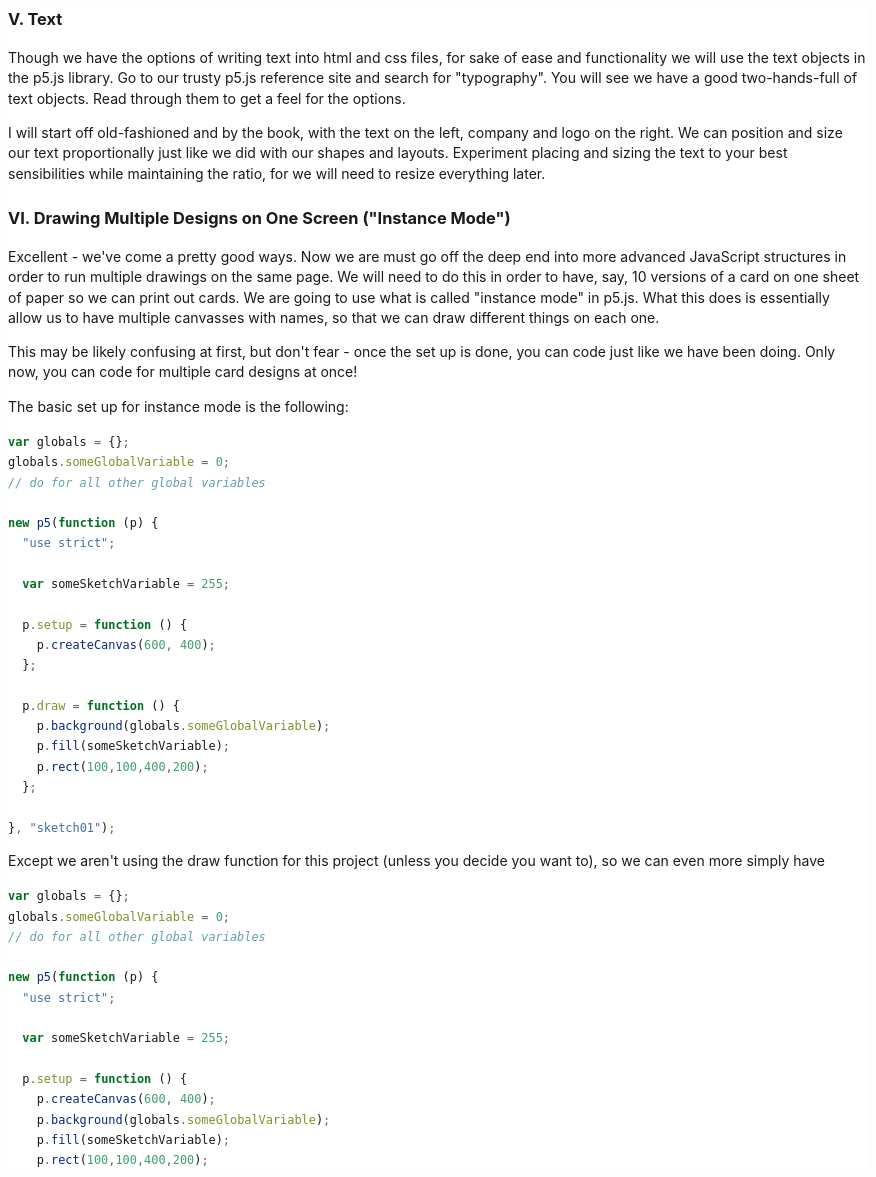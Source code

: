 ### V. Text

Though we have the options of writing text into html and css files, for sake of ease and functionality we will use the text objects in the p5.js library. Go to our trusty p5.js reference site and search for "typography". You will see we have a good two-hands-full of text objects. Read through them to get a feel for the options.

I will start off old-fashioned and by the book, with the text on the left, company and logo on the right. We can position and size our text proportionally just like we did with our shapes and layouts. Experiment placing and sizing the text to your best sensibilities while maintaining the ratio, for we will need to resize everything later.

### VI. Drawing Multiple Designs on One Screen ("Instance Mode")

Excellent - we've come a pretty good ways. Now we are must go off the deep end into more advanced JavaScript structures in order to run multiple drawings on the same page. We will need to do this in order to have, say, 10 versions of a card on one sheet of paper so we can print out cards. We are going to use what is called "instance mode" in p5.js. What this does is essentially allow us to have multiple canvasses with names, so that we can draw different things on each one.

This may be likely confusing at first, but don't fear - once the set up is done, you can code just like we have been doing. Only now, you can code for multiple card designs at once!

The basic set up for instance mode is the following:

```javascript
var globals = {};   
globals.someGlobalVariable = 0;
// do for all other global variables

new p5(function (p) {
  "use strict";
 
  var someSketchVariable = 255;
 
  p.setup = function () {
    p.createCanvas(600, 400);
  };
 
  p.draw = function () {
    p.background(globals.someGlobalVariable);
    p.fill(someSketchVariable);
    p.rect(100,100,400,200);
  };
 
}, "sketch01");
```

Except we aren't using the draw function for this project (unless you decide you want to), so we can even more simply have

```javascript
var globals = {};   
globals.someGlobalVariable = 0;
// do for all other global variables

new p5(function (p) {
  "use strict";
 
  var someSketchVariable = 255;
 
  p.setup = function () {
    p.createCanvas(600, 400);
    p.background(globals.someGlobalVariable);
    p.fill(someSketchVariable);
    p.rect(100,100,400,200);
```